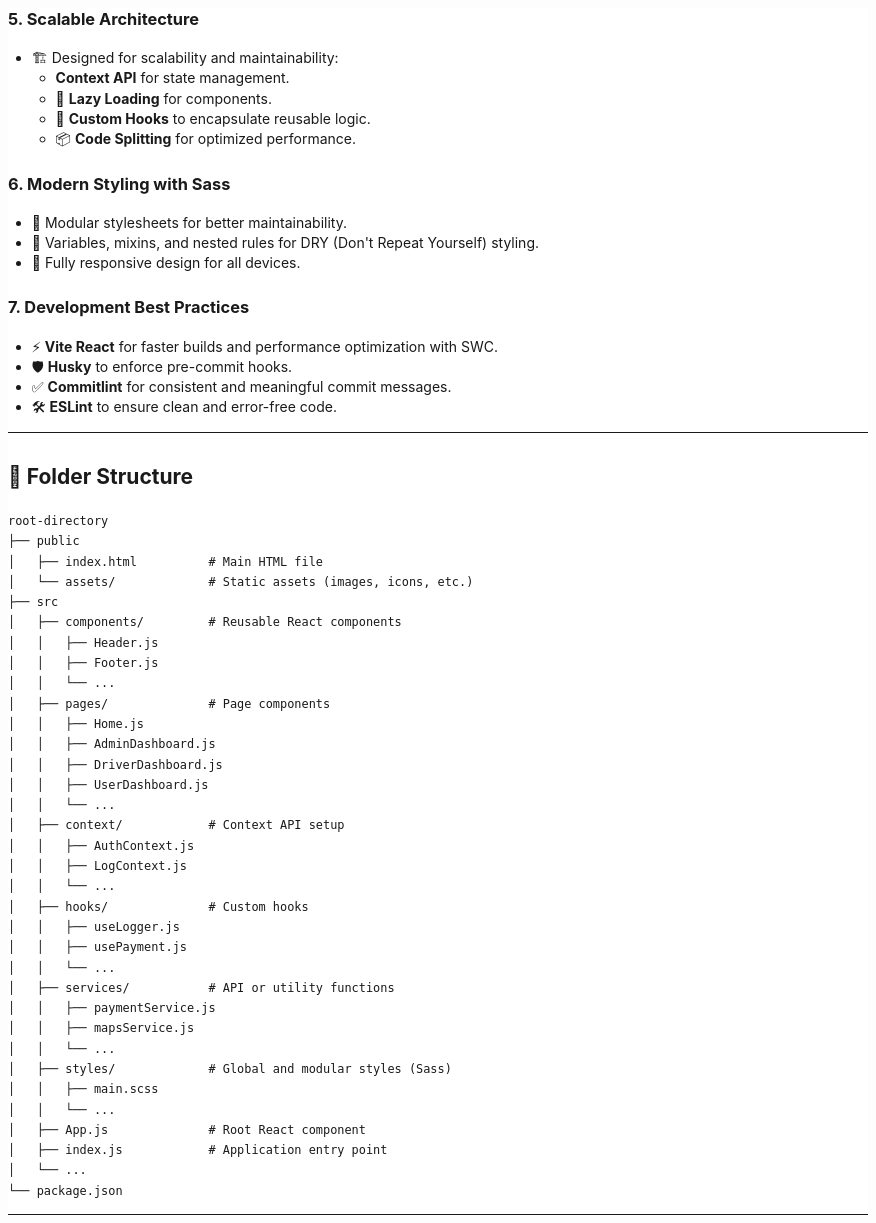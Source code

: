 ### 5. **Scalable Architecture**

-   🏗️ Designed for scalability and maintainability:
    -   **Context API** for state management.
    -   🚀 **Lazy Loading** for components.
    -   🔄 **Custom Hooks** to encapsulate reusable logic.
    -   📦 **Code Splitting** for optimized performance.

### 6. **Modern Styling with Sass**

-   🎨 Modular stylesheets for better maintainability.
-   🧩 Variables, mixins, and nested rules for DRY (Don't Repeat Yourself) styling.
-   📱 Fully responsive design for all devices.

### 7. **Development Best Practices**

-   ⚡ **Vite React** for faster builds and performance optimization with SWC.
-   🛡️ **Husky** to enforce pre-commit hooks.
-   ✅ **Commitlint** for consistent and meaningful commit messages.
-   🛠️ **ESLint** to ensure clean and error-free code.

---

## 📂 Folder Structure

```
root-directory
├── public
│   ├── index.html          # Main HTML file
│   └── assets/             # Static assets (images, icons, etc.)
├── src
│   ├── components/         # Reusable React components
│   │   ├── Header.js
│   │   ├── Footer.js
│   │   └── ...
│   ├── pages/              # Page components
│   │   ├── Home.js
│   │   ├── AdminDashboard.js
│   │   ├── DriverDashboard.js
│   │   ├── UserDashboard.js
│   │   └── ...
│   ├── context/            # Context API setup
│   │   ├── AuthContext.js
│   │   ├── LogContext.js
│   │   └── ...
│   ├── hooks/              # Custom hooks
│   │   ├── useLogger.js
│   │   ├── usePayment.js
│   │   └── ...
│   ├── services/           # API or utility functions
│   │   ├── paymentService.js
│   │   ├── mapsService.js
│   │   └── ...
│   ├── styles/             # Global and modular styles (Sass)
│   │   ├── main.scss
│   │   └── ...
│   ├── App.js              # Root React component
│   ├── index.js            # Application entry point
│   └── ...
└── package.json
```

---